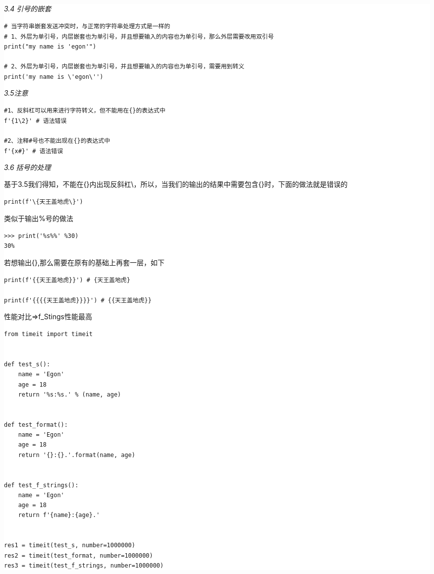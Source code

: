 *3.4 引号的嵌套*

```text
# 当字符串嵌套发送冲突时，与正常的字符串处理方式是一样的
# 1、外层为单引号，内层嵌套也为单引号，并且想要输入的内容也为单引号，那么外层需要改用双引号
print("my name is 'egon'")

# 2、外层为单引号，内层嵌套也为单引号，并且想要输入的内容也为单引号，需要用到转义
print('my name is \'egon\'')
```

*3.5注意*

```text
#1、反斜杠可以用来进行字符转义，但不能用在{}的表达式中
f'{1\2}' # 语法错误

#2、注释#号也不能出现在{}的表达式中
f'{x#}' # 语法错误
```

*3.6 括号的处理*

基于3.5我们得知，不能在{}内出现反斜杠\，所以，当我们的输出的结果中需要包含{}时，下面的做法就是错误的

```text
print(f'\{天王盖地虎\}')
```

类似于输出%号的做法

```text
>>> print('%s%%' %30)
30%
```

若想输出{},那么需要在原有的基础上再套一层，如下

```text
print(f'{{天王盖地虎}}') # {天王盖地虎}

print(f'{{{{天王盖地虎}}}}') # {{天王盖地虎}}
```

性能对比=>f_Stings性能最高

```text
from timeit import timeit


def test_s():
    name = 'Egon'
    age = 18
    return '%s:%s.' % (name, age)


def test_format():
    name = 'Egon'
    age = 18
    return '{}:{}.'.format(name, age)


def test_f_strings():
    name = 'Egon'
    age = 18
    return f'{name}:{age}.'


res1 = timeit(test_s, number=1000000)
res2 = timeit(test_format, number=1000000)
res3 = timeit(test_f_strings, number=1000000)
```